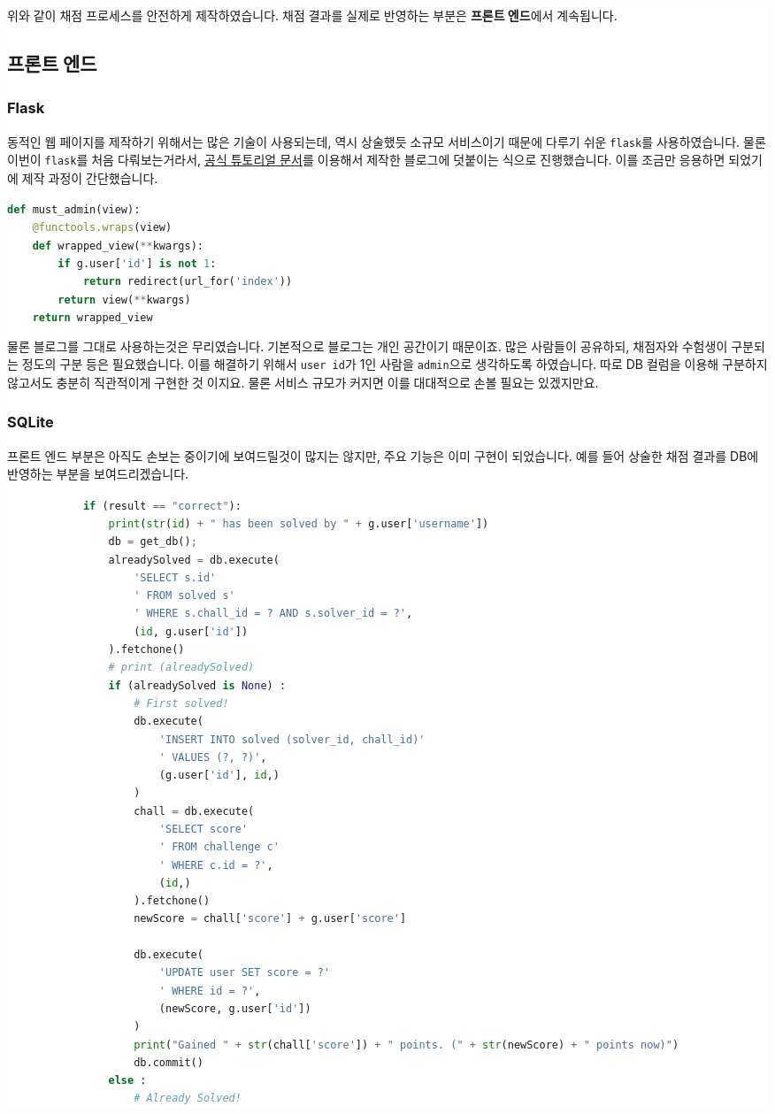 위와 같이 채점 프로세스를 안전하게 제작하였습니다. 채점 결과를 실제로 반영하는 부분은 **프론트 엔드**에서 계속됩니다.

## 프론트 엔드

### Flask

동적인 웹 페이지를 제작하기 위해서는 많은 기술이 사용되는데, 역시 상술했듯 소규모 서비스이기 때문에 다루기 쉬운 `flask`를 사용하였습니다. 물론 이번이 `flask`를 처음 다뤄보는거라서, [공식 튜토리얼 문서](http://flask.pocoo.org/docs/1.0/)를 이용해서 제작한 블로그에 덧붙이는 식으로 진행했습니다. 이를 조금만 응용하면 되었기에 제작 과정이 간단했습니다.

```python
def must_admin(view):
    @functools.wraps(view)
    def wrapped_view(**kwargs):
        if g.user['id'] is not 1:
            return redirect(url_for('index'))
        return view(**kwargs)
    return wrapped_view
```

물론 블로그를 그대로 사용하는것은 무리였습니다. 기본적으로 블로그는 개인 공간이기 때문이죠. 많은 사람들이 공유하되, 채점자와 수험생이 구분되는 정도의 구분 등은 필요했습니다. 이를 해결하기 위해서 `user id`가 1인 사람을 `admin`으로 생각하도록 하였습니다. 따로 DB 컬럼을 이용해 구분하지 않고서도 충분히 직관적이게 구현한 것 이지요. 물론 서비스 규모가 커지면 이를 대대적으로 손볼 필요는 있겠지만요.

### SQLite

프론트 엔드 부분은 아직도 손보는 중이기에 보여드릴것이 많지는 않지만, 주요 기능은 이미 구현이 되었습니다. 예를 들어 상술한 채점 결과를 DB에 반영하는 부분을 보여드리겠습니다.

```python
            if (result == "correct"):
                print(str(id) + " has been solved by " + g.user['username'])
                db = get_db();
                alreadySolved = db.execute(
                    'SELECT s.id'
                    ' FROM solved s'
                    ' WHERE s.chall_id = ? AND s.solver_id = ?',
                    (id, g.user['id'])
                ).fetchone()
                # print (alreadySolved)
                if (alreadySolved is None) :
                    # First solved!
                    db.execute(
                        'INSERT INTO solved (solver_id, chall_id)'
                        ' VALUES (?, ?)',
                        (g.user['id'], id,)
                    )
                    chall = db.execute(
                        'SELECT score'
                        ' FROM challenge c'
                        ' WHERE c.id = ?',
                        (id,)
                    ).fetchone()
                    newScore = chall['score'] + g.user['score']

                    db.execute(
                        'UPDATE user SET score = ?'
                        ' WHERE id = ?',
                        (newScore, g.user['id'])
                    )
                    print("Gained " + str(chall['score']) + " points. (" + str(newScore) + " points now)")
                    db.commit()
                else :
                    # Already Solved!
```